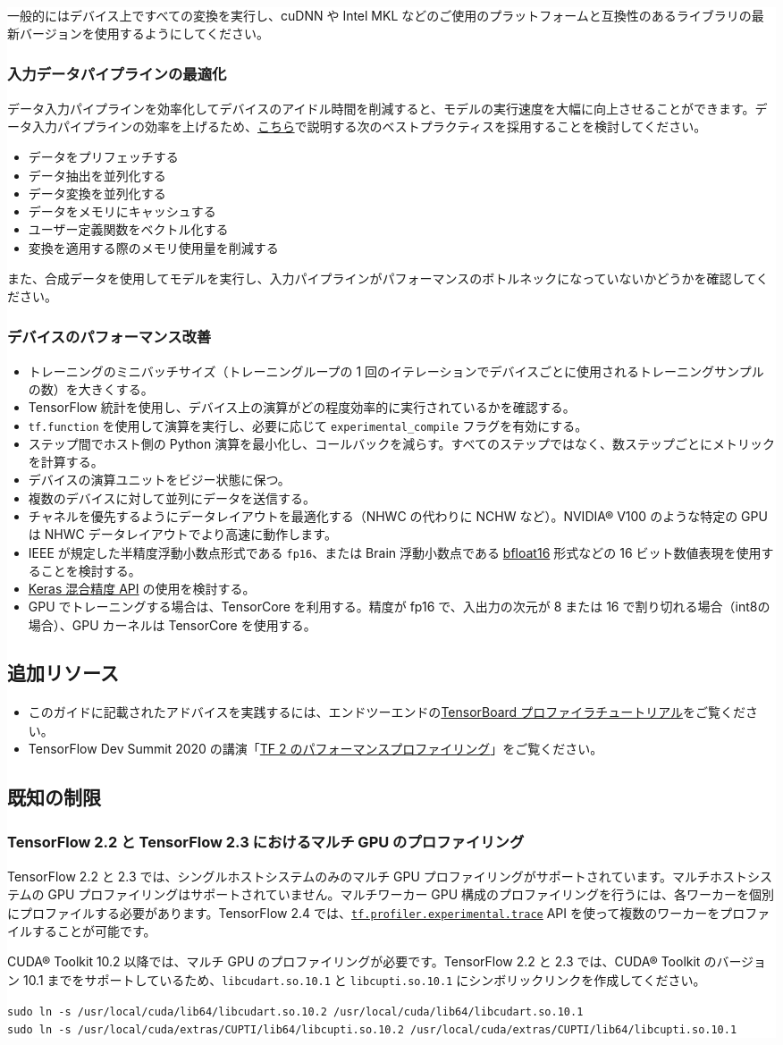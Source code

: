 一般的にはデバイス上ですべての変換を実行し、cuDNN や Intel MKL などのご使用のプラットフォームと互換性のあるライブラリの最新バージョンを使用するようにしてください。

### 入力データパイプラインの最適化

データ入力パイプラインを効率化してデバイスのアイドル時間を削減すると、モデルの実行速度を大幅に向上させることができます。データ入力パイプラインの効率を上げるため、[こちら](https://www.tensorflow.org/guide/data_performance)で説明する次のベストプラクティスを採用することを検討してください。

- データをプリフェッチする
- データ抽出を並列化する
- データ変換を並列化する
- データをメモリにキャッシュする
- ユーザー定義関数をベクトル化する
- 変換を適用する際のメモリ使用量を削減する

また、合成データを使用してモデルを実行し、入力パイプラインがパフォーマンスのボトルネックになっていないかどうかを確認してください。

### デバイスのパフォーマンス改善

- トレーニングのミニバッチサイズ（トレーニングループの 1 回のイテレーションでデバイスごとに使用されるトレーニングサンプルの数）を大きくする。
- TensorFlow 統計を使用し、デバイス上の演算がどの程度効率的に実行されているかを確認する。
- `tf.function` を使用して演算を実行し、必要に応じて `experimental_compile` フラグを有効にする。
- ステップ間でホスト側の Python 演算を最小化し、コールバックを減らす。すべてのステップではなく、数ステップごとにメトリックを計算する。
- デバイスの演算ユニットをビジー状態に保つ。
- 複数のデバイスに対して並列にデータを送信する。
- チャネルを優先するようにデータレイアウトを最適化する（NHWC の代わりに NCHW など）。NVIDIA® V100 のような特定の GPU は NHWC データレイアウトでより高速に動作します。
- IEEE が規定した半精度浮動小数点形式である `fp16`、または Brain 浮動小数点である [bfloat16](https://cloud.google.com/tpu/docs/bfloat16) 形式などの 16 ビット数値表現を使用することを検討する。
- [Keras 混合精度 API](https://www.tensorflow.org/guide/keras/mixed_precision) の使用を検討する。
- GPU でトレーニングする場合は、TensorCore を利用する。精度が fp16 で、入出力の次元が 8 または 16 で割り切れる場合（int8の場合）、GPU カーネルは TensorCore を使用する。

## 追加リソース

- このガイドに記載されたアドバイスを実践するには、エンドツーエンドの[TensorBoard プロファイラチュートリアル](https://www.tensorflow.org/tensorboard/tensorboard_profiling_keras)をご覧ください。
- TensorFlow Dev Summit 2020 の講演「[TF 2 のパフォーマンスプロファイリング](https://www.youtube.com/watch?v=pXHAQIhhMhI)」をご覧ください。

## 既知の制限

### TensorFlow 2.2 と TensorFlow 2.3 におけるマルチ GPU のプロファイリング

TensorFlow 2.2 と 2.3 では、シングルホストシステムのみのマルチ GPU プロファイリングがサポートされています。マルチホストシステムの GPU プロファイリングはサポートされていません。マルチワーカー GPU 構成のプロファイリングを行うには、各ワーカーを個別にプロファイルする必要があります。TensorFlow 2.4 では、[`tf.profiler.experimental.trace`](https://www.tensorflow.org/api_docs/python/tf/profiler/experimental/client/trace) API を使って複数のワーカーをプロファイルすることが可能です。

CUDA® Toolkit 10.2 以降では、マルチ GPU のプロファイリングが必要です。TensorFlow 2.2 と 2.3 では、CUDA® Toolkit のバージョン 10.1 までをサポートしているため、`libcudart.so.10.1` と `libcupti.so.10.1` にシンボリックリンクを作成してください。

```shell
sudo ln -s /usr/local/cuda/lib64/libcudart.so.10.2 /usr/local/cuda/lib64/libcudart.so.10.1
sudo ln -s /usr/local/cuda/extras/CUPTI/lib64/libcupti.so.10.2 /usr/local/cuda/extras/CUPTI/lib64/libcupti.so.10.1
```


[API]: https://www.tensorflow.org/api_docs/python/tf/profiler/experimental#functions_2
[API]: https://www.tensorflow.org/api_docs/python/tf/profiler/experimental/client/trace